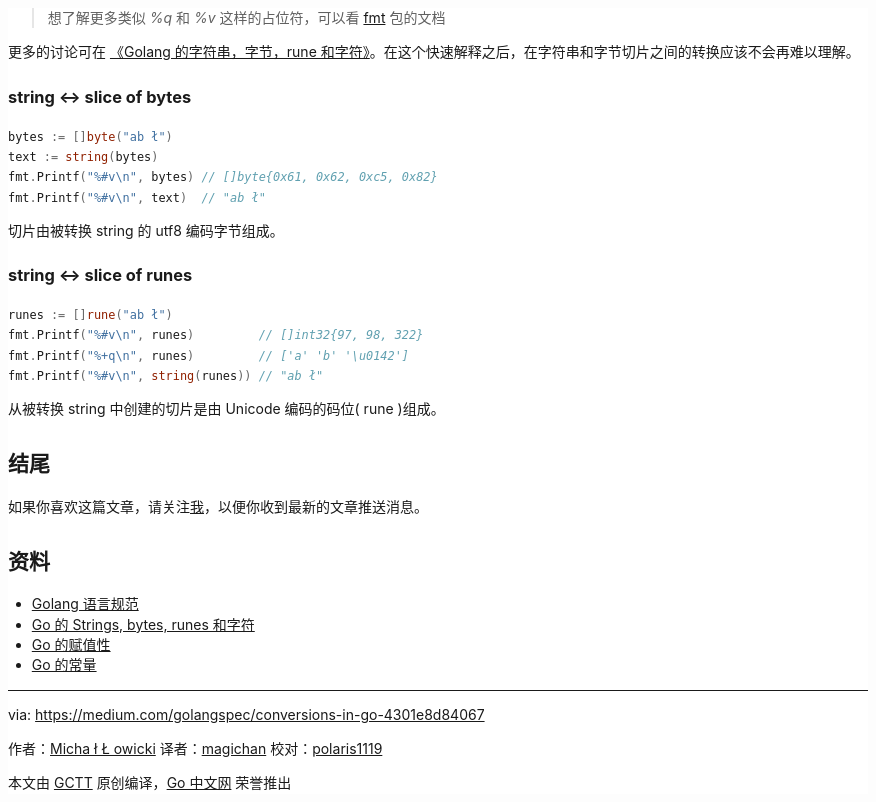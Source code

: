 > 想了解更多类似 *%q* 和 *%v* 这样的占位符，可以看 [fmt](https://golang.org/pkg/fmt/) 包的文档

更多的讨论可在 [《Golang 的字符串，字节，rune 和字符》](https://blog.golang.org/strings)。在这个快速解释之后，在字符串和字节切片之间的转换应该不会再难以理解。

### string ↔ slice of bytes

```go
bytes := []byte("ab ł")
text := string(bytes)
fmt.Printf("%#v\n", bytes) // []byte{0x61, 0x62, 0xc5, 0x82}
fmt.Printf("%#v\n", text)  // "ab ł"
```

切片由被转换 string 的 utf8 编码字节组成。

### string ↔ slice of runes

```go
runes := []rune("ab ł")
fmt.Printf("%#v\n", runes)         // []int32{97, 98, 322}
fmt.Printf("%+q\n", runes)         // ['a' 'b' '\u0142']
fmt.Printf("%#v\n", string(runes)) // "ab ł"
```

从被转换 string 中创建的切片是由 Unicode 编码的码位( rune )组成。

## 结尾

如果你喜欢这篇文章，请关注[我](https://medium.com/golangspec)，以便你收到最新的文章推送消息。

## 资料

* [Golang 语言规范](https://golang.org/ref/spec#Conversions)
* [Go 的 Strings, bytes, runes 和字符](https://blog.golang.org/strings)
* [Go 的赋值性](https://studygolang.com/articles/12381)
* [Go 的常量](https://blog.golang.org/constants)

---

via: https://medium.com/golangspec/conversions-in-go-4301e8d84067

作者：[Micha ł Ł owicki](https://medium.com/@mlowicki)
译者：[magichan](https://github.com/magichan)
校对：[polaris1119](https://github.com/polaris1119)

本文由 [GCTT](https://github.com/studygolang/GCTT) 原创编译，[Go 中文网](https://studygolang.com/) 荣誉推出
